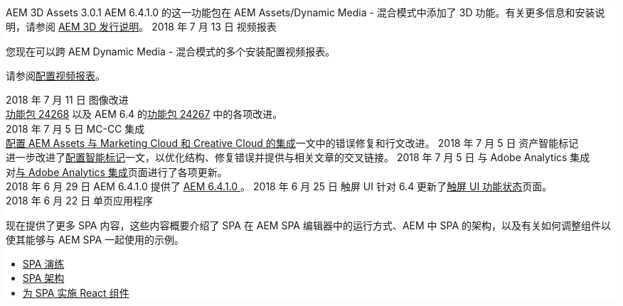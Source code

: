    <td>AEM 3D Assets 3.0.1</td> 
   <td>AEM 6.4.1.0 的这一功能包在 AEM Assets/Dynamic Media - 混合模式中添加了 3D 功能。有关更多信息和安装说明，请参阅 <a href="https://docs.adobe.com/content/help/zh-Hans/experience-manager-64/release-notes/aem3d-release-notes.html">AEM 3D 发行说明</a>。</td> 
  </tr>
  <tr>
   <td>2018 年 7 月 13 日</td> 
   <td>视频报表</td> 
   <td><p>您现在可以跨 AEM Dynamic Media - 混合模式的多个安装配置视频报表。</p> <p>请参阅<a href="https://docs.adobe.com/content/help/zh-Hans/experience-manager-64/assets/dynamic/config-dynamic.html">配置视频报表</a>。</p> </td> 
  </tr>
  <tr>
   <td>2018 年 7 月 11 日</td> 
   <td>图像改进<br /> </td> 
   <td><a href="https://www.adobeaemcloud.com/content/marketplace/marketplaceProxy.html?packagePath=/content/companies/public/adobe/packages/cq630/featurepack/cq-6.3.0-featurepack-24268">功能包 24268</a> 以及 AEM 6.4 的<a href="https://www.adobeaemcloud.com/content/marketplace/marketplaceProxy.html?packagePath=/content/companies/public/adobe/packages/cq640/featurepack/cq-6.4.0-featurepack-24267">功能包 24267</a> 中的各项改进。<br /> </td> 
  </tr>
  <tr>
   <td>2018 年 7 月 5 日</td> 
   <td>MC-CC 集成<br /> </td> 
   <td><a href="https://docs.adobe.com/content/help/zh-Hans/experience-manager-64/administering/integration/configure-assets-cc-integration.html">配置 AEM Assets 与 Marketing Cloud 和 Creative Cloud 的集成</a>一文中的错误修复和行文改进。</td> 
  </tr>
  <tr>
   <td>2018 年 7 月 5 日</td> 
   <td>资产智能标记<br /> </td> 
   <td>进一步改进了<a href="https://docs.adobe.com/content/help/zh-Hans/experience-manager-64/assets/managing/config-smart-tagging.html">配置智能标记</a>一文，以优化结构、修复错误并提供与相关文章的交叉链接。</td> 
  </tr>
  <tr>
   <td>2018 年 7 月 5 日</td> 
   <td>与 Adobe Analytics 集成<br /> </td> 
   <td>对<a href="https://docs.adobe.com/content/help/zh-Hans/experience-manager-64/administering/integration/adobeanalytics.html">与 Adobe Analytics 集成</a>页面进行了各项更新。<br /> </td> 
  </tr>
  <tr>
   <td>2018 年 6 月 29 日</td> 
   <td>AEM 6.4.1.0</td> 
   <td>提供了 <a href="https://docs.adobe.com/content/help/zh-Hans/experience-manager-64/release-notes/sp-release-notes.html" target="_blank">AEM 6.4.1.0 </a>。</td> 
  </tr>
  <tr>
   <td>2018 年 6 月 25 日</td> 
   <td>触屏 UI</td> 
   <td>针对 6.4 更新了<a href="https://docs.adobe.com/content/help/zh-Hans/experience-manager-65/release-notes/touch-ui-features-status.html">触屏 UI 功能状态</a>页面。<br /> </td> 
  </tr>
  <tr>
   <td>2018 年 6 月 22 日</td> 
   <td>单页应用程序<br /> </td> 
   <td><p>现在提供了更多 SPA 内容，这些内容概要介绍了 SPA 在 AEM SPA 编辑器中的运行方式、AEM 中 SPA 的架构，以及有关如何调整组件以使其能够与 AEM SPA 一起使用的示例。</p> 
    <ul> 
     <li><a href="https://docs.adobe.com/content/help/zh-Hans/experience-manager-64/developing/headless/spas/spa-walkthrough.html">SPA 演练</a></li> 
     <li><a href="https://docs.adobe.com/content/help/zh-Hans/experience-manager-64/developing/headless/spas/spa-architecture.html">SPA 架构</a></li> 
     <li><a href="https://docs.adobe.com/content/help/zh-Hans/experience-manager-64/developing/headless/spas/spa-implementing-react-component.html">为 SPA 实施 React 组件</a></li> 
    </ul> </td> 
